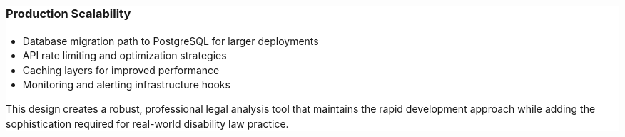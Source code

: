 ### Production Scalability
- Database migration path to PostgreSQL for larger deployments
- API rate limiting and optimization strategies
- Caching layers for improved performance
- Monitoring and alerting infrastructure hooks

This design creates a robust, professional legal analysis tool that maintains the rapid development approach while adding the sophistication required for real-world disability law practice.